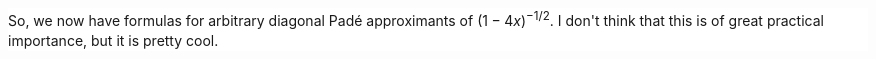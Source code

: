 So, we now have formulas for arbitrary diagonal Padé approximants of $(1 - 4x)^{-1 / 2}$.
I don't think that this is of great practical importance, but it is pretty
cool.

[Z]: https://sites.math.rutgers.edu/~zeilberg/mamarim/mamarimhtml/derrida.html

[EKHAD]: https://sites.math.rutgers.edu/~zeilberg/programsAB.html
